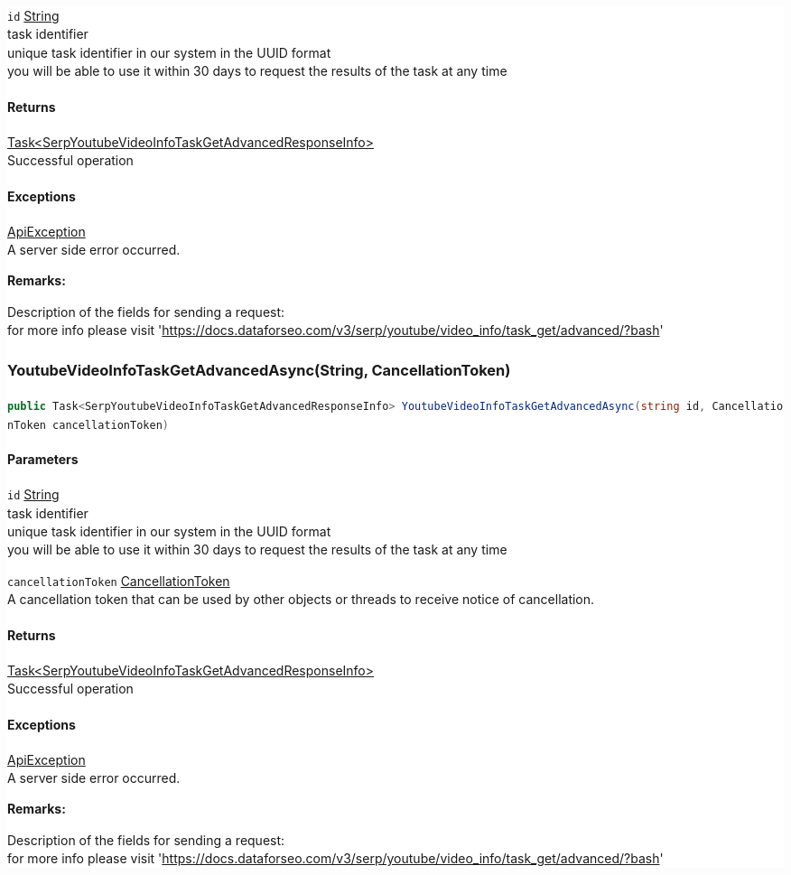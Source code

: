 `id` [String](https://docs.microsoft.com/en-us/dotnet/api/system.string)<br>
task identifier
 <br>unique task identifier in our system in the UUID format
 <br>you will be able to use it within 30 days to request the results of the task at any time

#### Returns

[Task&lt;SerpYoutubeVideoInfoTaskGetAdvancedResponseInfo&gt;](https://docs.microsoft.com/en-us/dotnet/api/system.threading.tasks.task-1)<br>
Successful operation

#### Exceptions

[ApiException](./dataforseo.client.models.apiexception.md)<br>
A server side error occurred.

**Remarks:**

Description of the fields for sending a request:
 <br>for more info please visit 'https://docs.dataforseo.com/v3/serp/youtube/video_info/task_get/advanced/?bash'

### **YoutubeVideoInfoTaskGetAdvancedAsync(String, CancellationToken)**

```csharp
public Task<SerpYoutubeVideoInfoTaskGetAdvancedResponseInfo> YoutubeVideoInfoTaskGetAdvancedAsync(string id, CancellationToken cancellationToken)
```

#### Parameters

`id` [String](https://docs.microsoft.com/en-us/dotnet/api/system.string)<br>
task identifier
 <br>unique task identifier in our system in the UUID format
 <br>you will be able to use it within 30 days to request the results of the task at any time

`cancellationToken` [CancellationToken](https://docs.microsoft.com/en-us/dotnet/api/system.threading.cancellationtoken)<br>
A cancellation token that can be used by other objects or threads to receive notice of cancellation.

#### Returns

[Task&lt;SerpYoutubeVideoInfoTaskGetAdvancedResponseInfo&gt;](https://docs.microsoft.com/en-us/dotnet/api/system.threading.tasks.task-1)<br>
Successful operation

#### Exceptions

[ApiException](./dataforseo.client.models.apiexception.md)<br>
A server side error occurred.

**Remarks:**

Description of the fields for sending a request:
 <br>for more info please visit 'https://docs.dataforseo.com/v3/serp/youtube/video_info/task_get/advanced/?bash'
